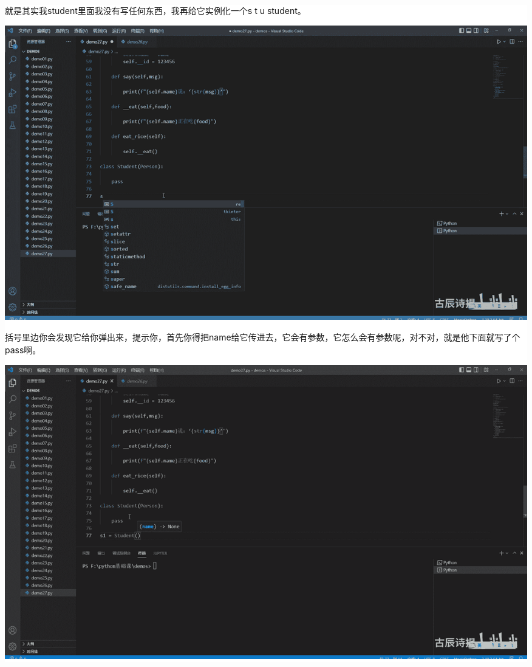 就是其实我student里面我没有写任何东西，我再给它实例化一个s t u student。

![](img/4a0ccc5537baf7a8373bae742b88511c_151.png)

括号里边你会发现它给你弹出来，提示你，首先你得把name给它传进去，它会有参数，它怎么会有参数呢，对不对，就是他下面就写了个pass啊。



![](img/4a0ccc5537baf7a8373bae742b88511c_153.png)
